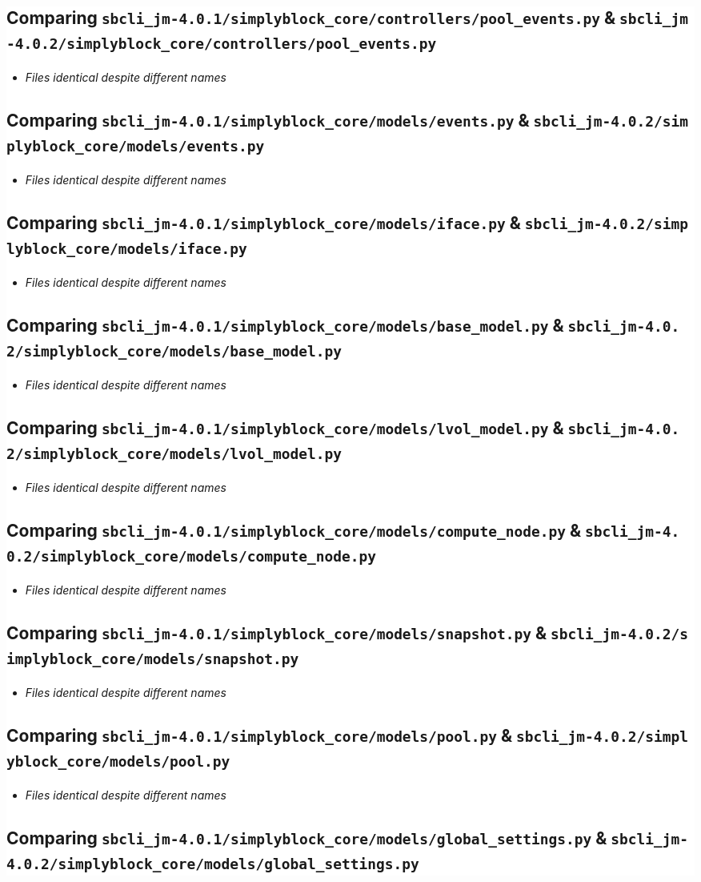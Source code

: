 ## Comparing `sbcli_jm-4.0.1/simplyblock_core/controllers/pool_events.py` & `sbcli_jm-4.0.2/simplyblock_core/controllers/pool_events.py`

 * *Files identical despite different names*

## Comparing `sbcli_jm-4.0.1/simplyblock_core/models/events.py` & `sbcli_jm-4.0.2/simplyblock_core/models/events.py`

 * *Files identical despite different names*

## Comparing `sbcli_jm-4.0.1/simplyblock_core/models/iface.py` & `sbcli_jm-4.0.2/simplyblock_core/models/iface.py`

 * *Files identical despite different names*

## Comparing `sbcli_jm-4.0.1/simplyblock_core/models/base_model.py` & `sbcli_jm-4.0.2/simplyblock_core/models/base_model.py`

 * *Files identical despite different names*

## Comparing `sbcli_jm-4.0.1/simplyblock_core/models/lvol_model.py` & `sbcli_jm-4.0.2/simplyblock_core/models/lvol_model.py`

 * *Files identical despite different names*

## Comparing `sbcli_jm-4.0.1/simplyblock_core/models/compute_node.py` & `sbcli_jm-4.0.2/simplyblock_core/models/compute_node.py`

 * *Files identical despite different names*

## Comparing `sbcli_jm-4.0.1/simplyblock_core/models/snapshot.py` & `sbcli_jm-4.0.2/simplyblock_core/models/snapshot.py`

 * *Files identical despite different names*

## Comparing `sbcli_jm-4.0.1/simplyblock_core/models/pool.py` & `sbcli_jm-4.0.2/simplyblock_core/models/pool.py`

 * *Files identical despite different names*

## Comparing `sbcli_jm-4.0.1/simplyblock_core/models/global_settings.py` & `sbcli_jm-4.0.2/simplyblock_core/models/global_settings.py`
